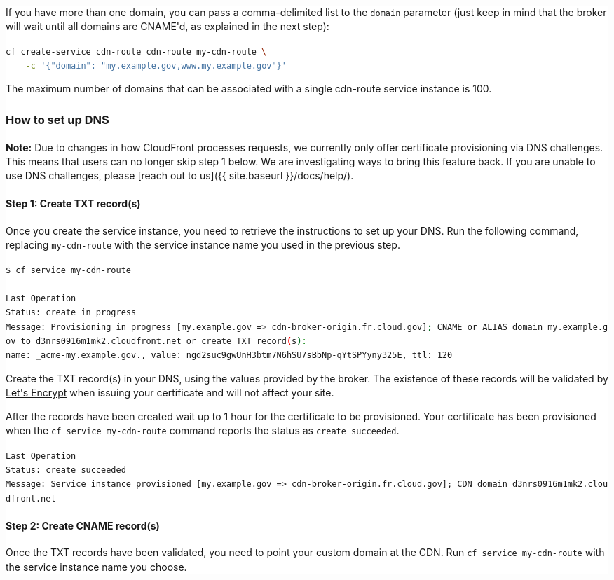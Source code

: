 If you have more than one domain, you can pass a comma-delimited list to the `domain` parameter (just keep in mind that the broker will wait until all domains are CNAME'd, as explained in the next step):

```sh
cf create-service cdn-route cdn-route my-cdn-route \
    -c '{"domain": "my.example.gov,www.my.example.gov"}'
```

The maximum number of domains that can be associated with a single cdn-route service instance is 100.

### How to set up DNS

**Note:** Due to changes in how CloudFront processes requests, we currently only offer certificate provisioning via DNS challenges. This means that users can no longer skip step 1 below.
We are investigating ways to bring this feature back. If you are unable to use DNS challenges, please [reach out to us]({{ site.baseurl }}/docs/help/).



#### Step 1: Create TXT record(s)

Once you create the service instance, you need to retrieve the instructions to set up your DNS. Run the following command, replacing `my-cdn-route` with the service instance name you used in the previous step.

```sh
$ cf service my-cdn-route

Last Operation
Status: create in progress
Message: Provisioning in progress [my.example.gov => cdn-broker-origin.fr.cloud.gov]; CNAME or ALIAS domain my.example.gov to d3nrs0916m1mk2.cloudfront.net or create TXT record(s):
name: _acme-my.example.gov., value: ngd2suc9gwUnH3btm7N6hSU7sBbNp-qYtSPYyny325E, ttl: 120

```
Create the TXT record(s) in your DNS, using the values provided by the broker. The existence of these records will be validated by [Let's Encrypt](https://letsencrypt.org/) when issuing your certificate and will not affect your site.

After the records have been created wait up to 1 hour for the certificate to be provisioned. Your certificate has been provisioned when the `cf service my-cdn-route` command reports the status as `create succeeded`.

```
Last Operation
Status: create succeeded
Message: Service instance provisioned [my.example.gov => cdn-broker-origin.fr.cloud.gov]; CDN domain d3nrs0916m1mk2.cloudfront.net
```

#### Step 2: Create CNAME record(s)

Once the TXT records have been validated, you need to point your custom domain at the CDN. Run `cf service my-cdn-route` with the service instance name you choose.
